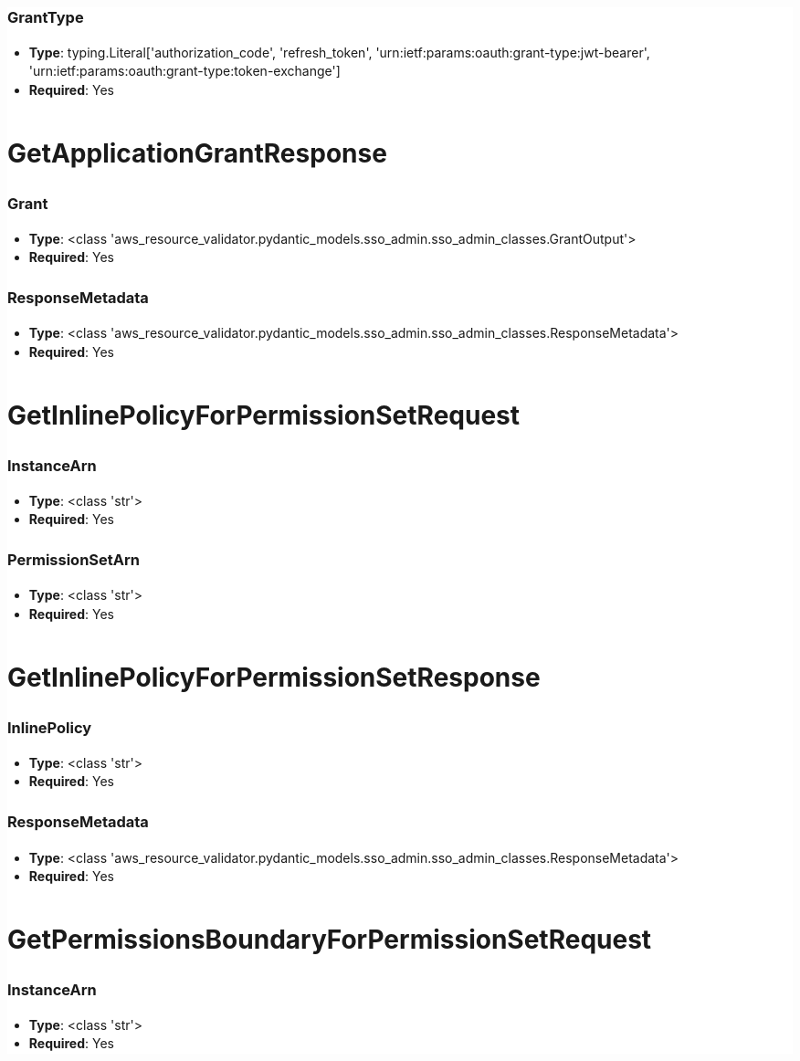 ### GrantType
- **Type**: typing.Literal['authorization_code', 'refresh_token', 'urn:ietf:params:oauth:grant-type:jwt-bearer', 'urn:ietf:params:oauth:grant-type:token-exchange']
- **Required**: Yes


# GetApplicationGrantResponse

### Grant
- **Type**: <class 'aws_resource_validator.pydantic_models.sso_admin.sso_admin_classes.GrantOutput'>
- **Required**: Yes

### ResponseMetadata
- **Type**: <class 'aws_resource_validator.pydantic_models.sso_admin.sso_admin_classes.ResponseMetadata'>
- **Required**: Yes


# GetInlinePolicyForPermissionSetRequest

### InstanceArn
- **Type**: <class 'str'>
- **Required**: Yes

### PermissionSetArn
- **Type**: <class 'str'>
- **Required**: Yes


# GetInlinePolicyForPermissionSetResponse

### InlinePolicy
- **Type**: <class 'str'>
- **Required**: Yes

### ResponseMetadata
- **Type**: <class 'aws_resource_validator.pydantic_models.sso_admin.sso_admin_classes.ResponseMetadata'>
- **Required**: Yes


# GetPermissionsBoundaryForPermissionSetRequest

### InstanceArn
- **Type**: <class 'str'>
- **Required**: Yes

